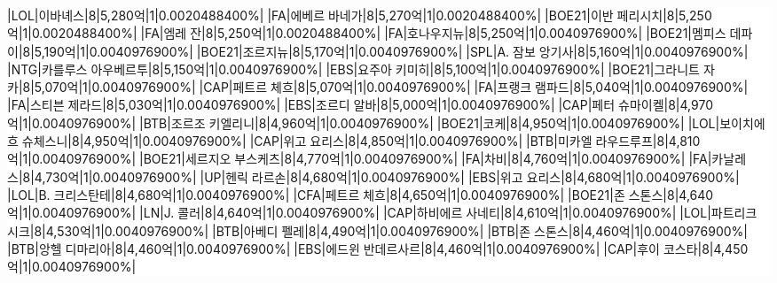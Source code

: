 |LOL|이바녜스|8|5,280억|1|0.0020488400%|
|FA|에베르 바네가|8|5,270억|1|0.0020488400%|
|BOE21|이반 페리시치|8|5,250억|1|0.0020488400%|
|FA|엠레 잔|8|5,250억|1|0.0020488400%|
|FA|호나우지뉴|8|5,250억|1|0.0040976900%|
|BOE21|멤피스 데파이|8|5,190억|1|0.0040976900%|
|BOE21|조르지뉴|8|5,170억|1|0.0040976900%|
|SPL|A. 잠보 앙기사|8|5,160억|1|0.0040976900%|
|NTG|카를루스 아우베르투|8|5,150억|1|0.0040976900%|
|EBS|요주아 키미히|8|5,100억|1|0.0040976900%|
|BOE21|그라니트 자카|8|5,070억|1|0.0040976900%|
|CAP|페트르 체흐|8|5,070억|1|0.0040976900%|
|FA|프랭크 램파드|8|5,040억|1|0.0040976900%|
|FA|스티븐 제라드|8|5,030억|1|0.0040976900%|
|EBS|조르디 알바|8|5,000억|1|0.0040976900%|
|CAP|페터 슈마이켈|8|4,970억|1|0.0040976900%|
|BTB|조르조 키엘리니|8|4,960억|1|0.0040976900%|
|BOE21|코케|8|4,950억|1|0.0040976900%|
|LOL|보이치에흐 슈체스니|8|4,950억|1|0.0040976900%|
|CAP|위고 요리스|8|4,850억|1|0.0040976900%|
|BTB|미카엘 라우드루프|8|4,810억|1|0.0040976900%|
|BOE21|세르지오 부스케츠|8|4,770억|1|0.0040976900%|
|FA|차비|8|4,760억|1|0.0040976900%|
|FA|카날레스|8|4,730억|1|0.0040976900%|
|UP|헨릭 라르손|8|4,680억|1|0.0040976900%|
|EBS|위고 요리스|8|4,680억|1|0.0040976900%|
|LOL|B. 크리스탄테|8|4,680억|1|0.0040976900%|
|CFA|페트르 체흐|8|4,650억|1|0.0040976900%|
|BOE21|존 스톤스|8|4,640억|1|0.0040976900%|
|LN|J. 콜러|8|4,640억|1|0.0040976900%|
|CAP|하비에르 사네티|8|4,610억|1|0.0040976900%|
|LOL|파트리크 시크|8|4,530억|1|0.0040976900%|
|BTB|아베디 펠레|8|4,490억|1|0.0040976900%|
|BTB|존 스톤스|8|4,460억|1|0.0040976900%|
|BTB|앙헬 디마리아|8|4,460억|1|0.0040976900%|
|EBS|에드윈 반데르사르|8|4,460억|1|0.0040976900%|
|CAP|후이 코스타|8|4,450억|1|0.0040976900%|
